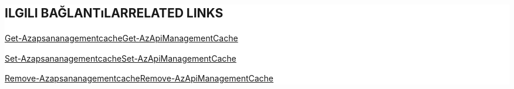 ## <span data-ttu-id="03089-143">ILGILI BAĞLANTıLAR</span><span class="sxs-lookup"><span data-stu-id="03089-143">RELATED LINKS</span></span>

[<span data-ttu-id="03089-144">Get-Azapsananagementcache</span><span class="sxs-lookup"><span data-stu-id="03089-144">Get-AzApiManagementCache</span></span>](./Get-AzApiManagementCache)

[<span data-ttu-id="03089-145">Set-Azapsananagementcache</span><span class="sxs-lookup"><span data-stu-id="03089-145">Set-AzApiManagementCache</span></span>](./Set-AzApiManagementCache.md)

[<span data-ttu-id="03089-146">Remove-Azapsananagementcache</span><span class="sxs-lookup"><span data-stu-id="03089-146">Remove-AzApiManagementCache</span></span>](./Remove-AzApiManagementCache.md)

